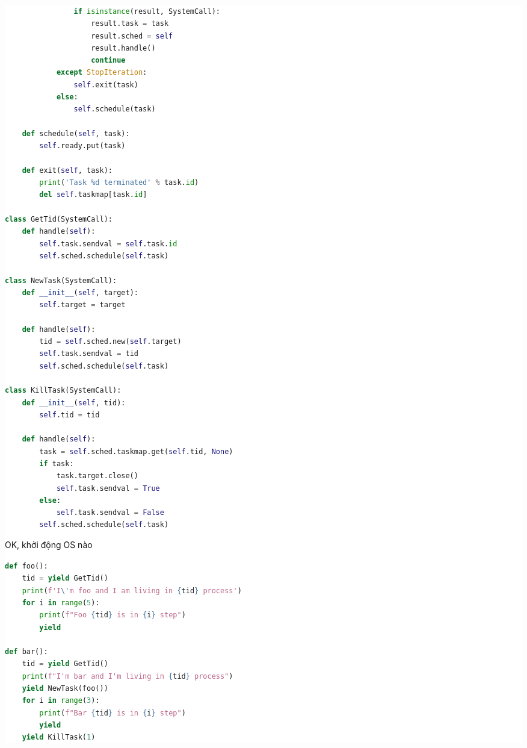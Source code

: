 ```python
                if isinstance(result, SystemCall):
                    result.task = task
                    result.sched = self
                    result.handle()
                    continue
            except StopIteration:
                self.exit(task)
            else:
                self.schedule(task)

    def schedule(self, task):
        self.ready.put(task)

    def exit(self, task):
        print('Task %d terminated' % task.id)
        del self.taskmap[task.id]

class GetTid(SystemCall):
    def handle(self):
        self.task.sendval = self.task.id
        self.sched.schedule(self.task)

class NewTask(SystemCall):
    def __init__(self, target):
        self.target = target

    def handle(self):
        tid = self.sched.new(self.target)
        self.task.sendval = tid
        self.sched.schedule(self.task)

class KillTask(SystemCall):
    def __init__(self, tid):
        self.tid = tid

    def handle(self):
        task = self.sched.taskmap.get(self.tid, None)
        if task:
            task.target.close()
            self.task.sendval = True
        else:
            self.task.sendval = False
        self.sched.schedule(self.task)
```

OK, khởi động OS nào

```python
def foo():
    tid = yield GetTid()
    print(f'I\'m foo and I am living in {tid} process')
    for i in range(5):
        print(f"Foo {tid} is in {i} step")
        yield

def bar():
    tid = yield GetTid()
    print(f"I'm bar and I'm living in {tid} process")
    yield NewTask(foo())
    for i in range(3):
        print(f"Bar {tid} is in {i} step")
        yield
    yield KillTask(1)

```